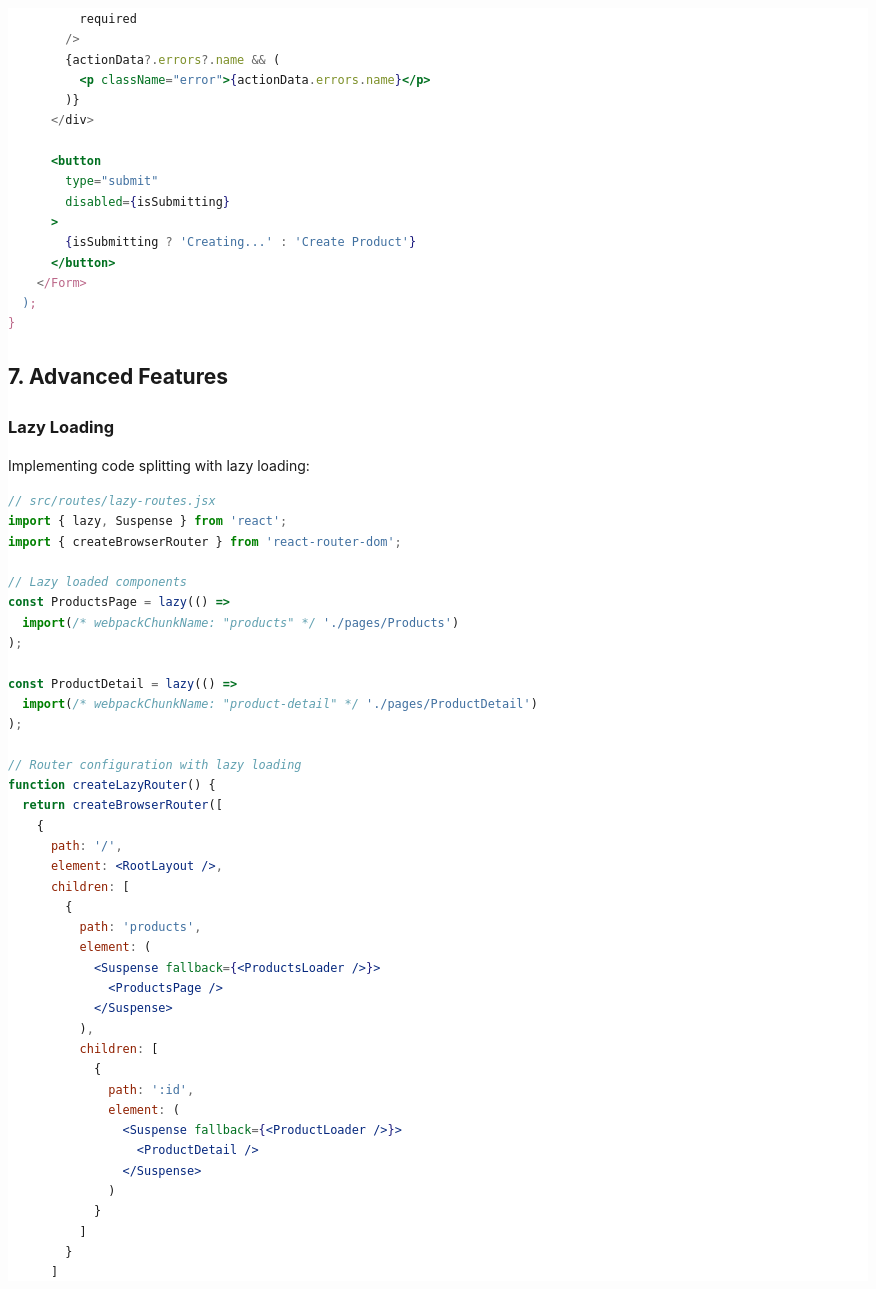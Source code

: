 ```jsx
          required 
        />
        {actionData?.errors?.name && (
          <p className="error">{actionData.errors.name}</p>
        )}
      </div>
      
      <button 
        type="submit" 
        disabled={isSubmitting}
      >
        {isSubmitting ? 'Creating...' : 'Create Product'}
      </button>
    </Form>
  );
}
```

## 7. Advanced Features

### Lazy Loading
Implementing code splitting with lazy loading:

```jsx
// src/routes/lazy-routes.jsx
import { lazy, Suspense } from 'react';
import { createBrowserRouter } from 'react-router-dom';

// Lazy loaded components
const ProductsPage = lazy(() => 
  import(/* webpackChunkName: "products" */ './pages/Products')
);

const ProductDetail = lazy(() => 
  import(/* webpackChunkName: "product-detail" */ './pages/ProductDetail')
);

// Router configuration with lazy loading
function createLazyRouter() {
  return createBrowserRouter([
    {
      path: '/',
      element: <RootLayout />,
      children: [
        {
          path: 'products',
          element: (
            <Suspense fallback={<ProductsLoader />}>
              <ProductsPage />
            </Suspense>
          ),
          children: [
            {
              path: ':id',
              element: (
                <Suspense fallback={<ProductLoader />}>
                  <ProductDetail />
                </Suspense>
              )
            }
          ]
        }
      ]
```